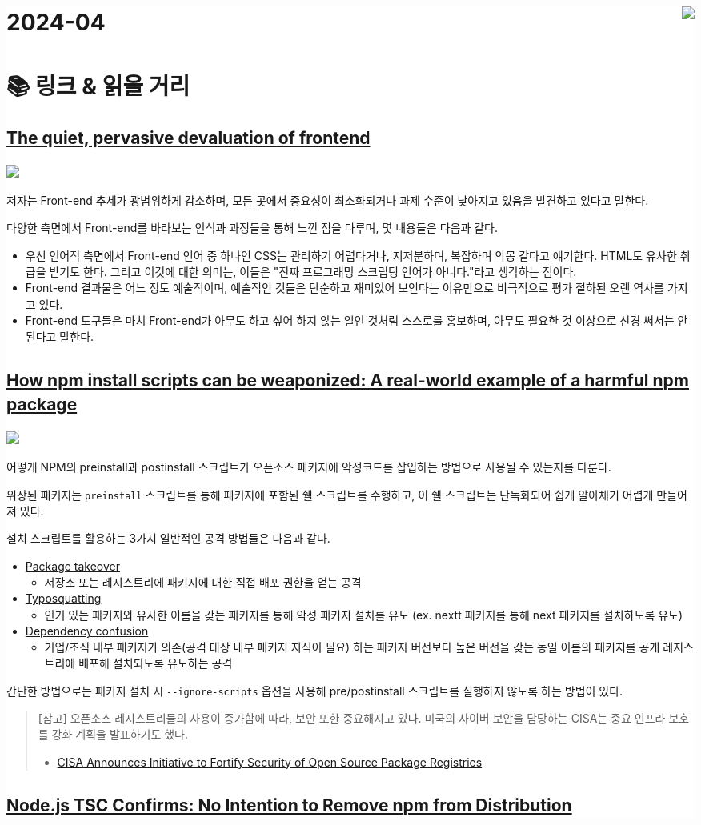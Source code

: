 # 2024-04 <img src="https://hits.seeyoufarm.com/api/count/incr/badge.svg?url=https%3A%2F%2Fgithub.com%2Fnaver%2Ffe-news%2F2024-04" align=right>

# 📚 링크 & 읽을 거리

## [The quiet, pervasive devaluation of frontend](https://joshcollinsworth.com/blog/devaluing-frontend)

<img src=https://joshcollinsworth.com/images/post_images/deval.webp width=500>

저자는 Front-end 추세가 광범위하게 감소하며, 모든 곳에서 중요성이 최소화되거나 과제 수준이 낮아지고 있음을 발견하고 있다고 말한다.

다양한 측면에서 Front-end를 바라보는 인식과 과정들을 통해 느낀 점을 다루며, 몇 내용들은 다음과 같다.
- 우선 언어적 측면에서 Front-end 언어 중 하나인 CSS는 관리하기 어렵다거나, 지저분하며, 복잡하며 악몽 같다고 얘기한다. HTML도 유사한 취급을 받기도 한다.
그리고 이것에 대한 의미는, 이들은 "진짜 프로그래밍 스크립팅 언어가 아니다."라고 생각하는 점이다.
- Front-end 결과물은 어느 정도 예술적이며, 예술적인 것들은 단순하고 재미있어 보인다는 이유만으로 비극적으로 평가 절하된 오랜 역사를 가지고 있다.
- Front-end 도구들은 마치 Front-end가 아무도 하고 싶어 하지 않는 일인 것처럼 스스로를 홍보하며, 아무도 필요한 것 이상으로 신경 써서는 안 된다고 말한다.

## [How npm install scripts can be weaponized: A real-world example of a harmful npm package](https://stacklok.com/blog/how-npm-install-scripts-can-be-weaponized-a-real-life-example-of-a-harmful-npm-package)

<img src="https://stacklok.com/img/asset/YXNzZXRzL25wbV9ibG9nX3Bvc3QucG5n?fm=webp&fit=crop&w=1200&h=675&s=d3c6af9c8183e4e9ffac9dbe08f1ea9b" width=500>

어떻게 NPM의 preinstall과 postinstall 스크립트가 오픈소스 패키지에 악성코드를 삽입하는 방법으로 사용될 수 있는지를 다룬다.

위장된 패키지는 `preinstall` 스크립트를 통해 패키지에 포함된 쉘 스크립트를 수행하고, 이 쉘 스크립트는 난독화되어 쉽게 알아채기 어렵게 만들어져 있다.

설치 스크립트를 활용하는 3가지 일반적인 공격 방법들은 다음과 같다.

- [Package takeover](https://docs.npmjs.com/threats-and-mitigations#by-changing-an-existing-package-to-have-malicious-behavior)
    - 저장소 또는 레지스트리에 패키지에 대한 직접 배포 권한을 얻는 공격
- [Typosquatting](https://docs.stacklok.com/trusty/understand/typosquatting)
    - 인기 있는 패키지와 유사한 이름을 갖는 패키지를 통해 악성 패키지 설치를 유도 (ex. nextt 패키지를 통해 next 패키지를 설치하도록 유도)
- [Dependency confusion](https://medium.com/@alex.birsan/dependency-confusion-4a5d60fec610)
    - 기업/조직 내부 패키지가 의존(공격 대상 내부 패키지 지식이 필요) 하는 패키지 버전보다 높은 버전을 갖는 동일 이름의 패키지를 공개 레지스트리에 배포해 설치되도록 유도하는 공격

간단한 방법으로는 패키지 설치 시 `--ignore-scripts` 옵션을 사용해 pre/postinstall 스크립트를 실행하지 않도록 하는 방법이 있다.

> [참고] 오픈소스 레지스트리들의 사용이 증가함에 따라, 보안 또한 중요해지고 있다. 미국의 사이버 보안을 담당하는 CISA는 중요 인프라 보호를 강화 계획을 발표하기도 했다.
> - [CISA Announces Initiative to Fortify Security of Open Source Package Registries](https://socket.dev/blog/cisa-initiative-to-fortify-security-of-open-source-package-registries)

## [Node.js TSC Confirms: No Intention to Remove npm from Distribution](https://socket.dev/blog/node-js-tsc-confirms-no-intention-to-remove-npm-from-distribution)
